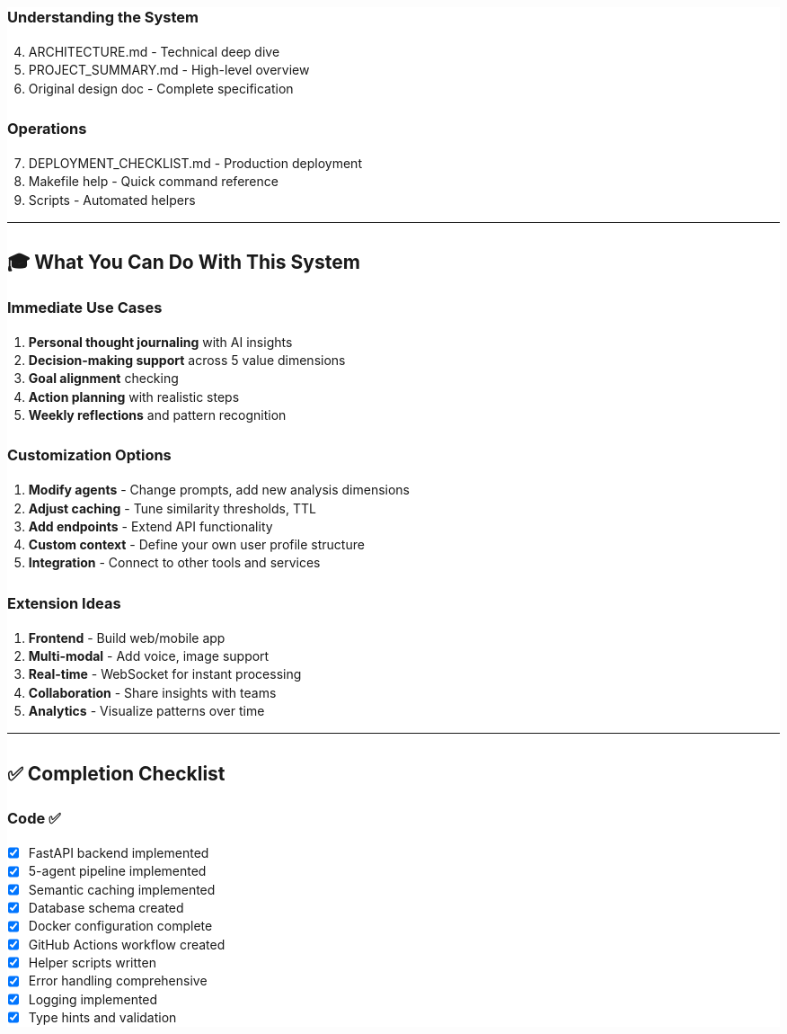 ### Understanding the System
4. ARCHITECTURE.md - Technical deep dive
5. PROJECT_SUMMARY.md - High-level overview
6. Original design doc - Complete specification

### Operations
7. DEPLOYMENT_CHECKLIST.md - Production deployment
8. Makefile help - Quick command reference
9. Scripts - Automated helpers

---

## 🎓 What You Can Do With This System

### Immediate Use Cases
1. **Personal thought journaling** with AI insights
2. **Decision-making support** across 5 value dimensions
3. **Goal alignment** checking
4. **Action planning** with realistic steps
5. **Weekly reflections** and pattern recognition

### Customization Options
1. **Modify agents** - Change prompts, add new analysis dimensions
2. **Adjust caching** - Tune similarity thresholds, TTL
3. **Add endpoints** - Extend API functionality
4. **Custom context** - Define your own user profile structure
5. **Integration** - Connect to other tools and services

### Extension Ideas
1. **Frontend** - Build web/mobile app
2. **Multi-modal** - Add voice, image support
3. **Real-time** - WebSocket for instant processing
4. **Collaboration** - Share insights with teams
5. **Analytics** - Visualize patterns over time

---

## ✅ Completion Checklist

### Code ✅
- [x] FastAPI backend implemented
- [x] 5-agent pipeline implemented
- [x] Semantic caching implemented
- [x] Database schema created
- [x] Docker configuration complete
- [x] GitHub Actions workflow created
- [x] Helper scripts written
- [x] Error handling comprehensive
- [x] Logging implemented
- [x] Type hints and validation
